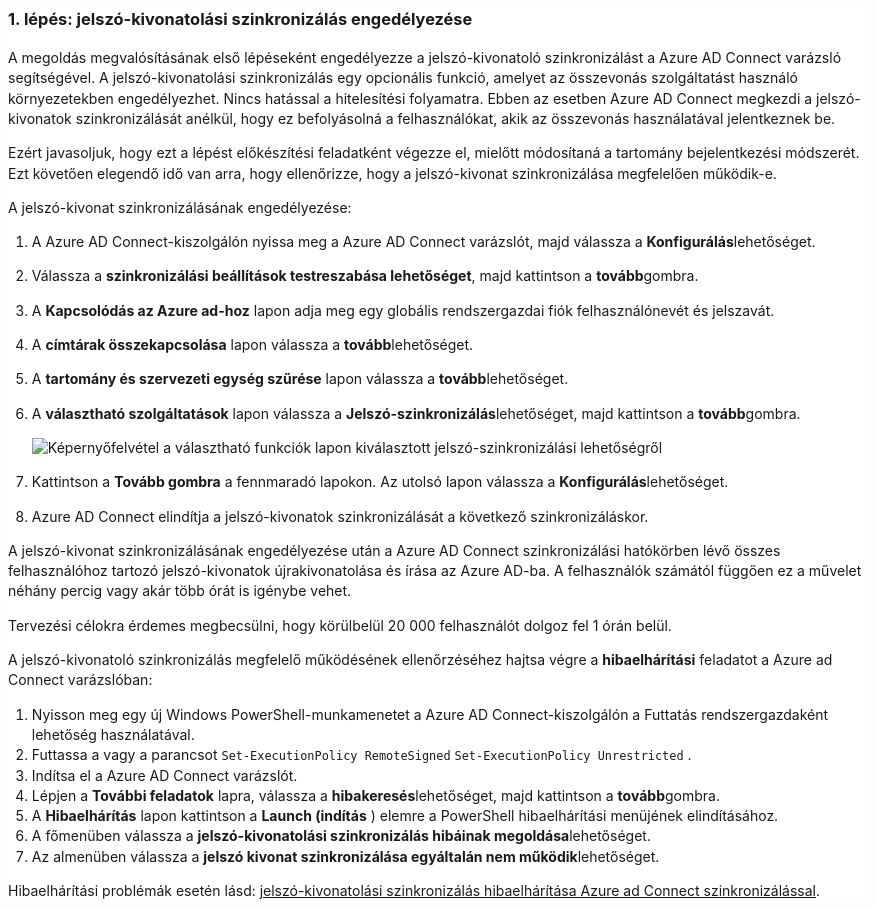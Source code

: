### <a name="step-1-enable-password-hash-synchronization"></a>1. lépés: jelszó-kivonatolási szinkronizálás engedélyezése

A megoldás megvalósításának első lépéseként engedélyezze a jelszó-kivonatoló szinkronizálást a Azure AD Connect varázsló segítségével. A jelszó-kivonatolási szinkronizálás egy opcionális funkció, amelyet az összevonás szolgáltatást használó környezetekben engedélyezhet. Nincs hatással a hitelesítési folyamatra. Ebben az esetben Azure AD Connect megkezdi a jelszó-kivonatok szinkronizálását anélkül, hogy ez befolyásolná a felhasználókat, akik az összevonás használatával jelentkeznek be.

Ezért javasoljuk, hogy ezt a lépést előkészítési feladatként végezze el, mielőtt módosítaná a tartomány bejelentkezési módszerét. Ezt követően elegendő idő van arra, hogy ellenőrizze, hogy a jelszó-kivonat szinkronizálása megfelelően működik-e.

A jelszó-kivonat szinkronizálásának engedélyezése:

1. A Azure AD Connect-kiszolgálón nyissa meg a Azure AD Connect varázslót, majd válassza a **Konfigurálás**lehetőséget.
2. Válassza a **szinkronizálási beállítások testreszabása lehetőséget**, majd kattintson a **tovább**gombra.
3. A **Kapcsolódás az Azure ad-hoz** lapon adja meg egy globális rendszergazdai fiók felhasználónevét és jelszavát.
4. A **címtárak összekapcsolása** lapon válassza a **tovább**lehetőséget.
5. A **tartomány és szervezeti egység szűrése** lapon válassza a **tovább**lehetőséget.
6. A **választható szolgáltatások** lapon válassza a **Jelszó-szinkronizálás**lehetőséget, majd kattintson a **tovább**gombra.
 
   ![Képernyőfelvétel a választható funkciók lapon kiválasztott jelszó-szinkronizálási lehetőségről](media/plan-migrate-adfs-password-hash-sync/migrating-adfs-to-phs_image6.png)<br />
7. Kattintson a **Tovább gombra** a fennmaradó lapokon. Az utolsó lapon válassza a **Konfigurálás**lehetőséget.
8. Azure AD Connect elindítja a jelszó-kivonatok szinkronizálását a következő szinkronizáláskor.

A jelszó-kivonat szinkronizálásának engedélyezése után a Azure AD Connect szinkronizálási hatókörben lévő összes felhasználóhoz tartozó jelszó-kivonatok újrakivonatolása és írása az Azure AD-ba. A felhasználók számától függően ez a művelet néhány percig vagy akár több órát is igénybe vehet.

Tervezési célokra érdemes megbecsülni, hogy körülbelül 20 000 felhasználót dolgoz fel 1 órán belül.

A jelszó-kivonatoló szinkronizálás megfelelő működésének ellenőrzéséhez hajtsa végre a **hibaelhárítási** feladatot a Azure ad Connect varázslóban:

1. Nyisson meg egy új Windows PowerShell-munkamenetet a Azure AD Connect-kiszolgálón a Futtatás rendszergazdaként lehetőség használatával.
2. Futtassa a vagy a parancsot `Set-ExecutionPolicy RemoteSigned` `Set-ExecutionPolicy Unrestricted` .
3. Indítsa el a Azure AD Connect varázslót.
4. Lépjen a **További feladatok** lapra, válassza a **hibakeresés**lehetőséget, majd kattintson a **tovább**gombra.
5. A **Hibaelhárítás** lapon kattintson a **Launch (indítás** ) elemre a PowerShell hibaelhárítási menüjének elindításához.
6. A főmenüben válassza a **jelszó-kivonatolási szinkronizálás hibáinak megoldása**lehetőséget.
7. Az almenüben válassza a **jelszó kivonat szinkronizálása egyáltalán nem működik**lehetőséget.

Hibaelhárítási problémák esetén lásd: [jelszó-kivonatolási szinkronizálás hibaelhárítása Azure ad Connect szinkronizálással](https://docs.microsoft.com/azure/active-directory/connect/active-directory-aadconnectsync-troubleshoot-password-hash-synchronization).
